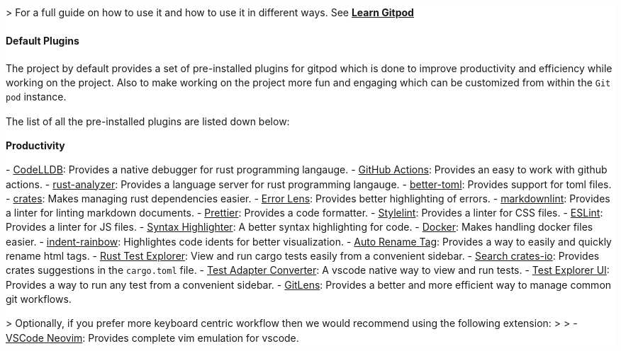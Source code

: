 \> For a full guide on how to use it and how to use it in different ways. See [**Learn Gitpod**](https://piped.kavin.rocks/playlist?list=PL3TSF5whlprXVp-7Br2oKwQgU4bji1S7H)

#### Default Plugins

The project by default provides a set of pre-installed plugins for gitpod which is done to improve productivity and efficiency while working on the project. Also to make working on the project more fun and engaging which can be customized from within the `Gitpod` instance.

The list of all the pre-installed plugins are listed down below:

**Productivity**

\- [CodeLLDB](https://open-vsx.org/extension/vadimcn/vscode-lldb): Provides a native debugger for rust programming langauge.
\- [GitHub Actions](https://open-vsx.org/extension/cschleiden/vscode-github-actions): Provides an easy to work with github actions.
\- [rust-analyzer](https://open-vsx.org/extension/rust-lang/rust-analyzer): Provides a language server for rust programming langauge.
\- [better-toml](https://open-vsx.org/extension/bungcip/better-toml): Provides support for toml files.
\- [crates](https://open-vsx.org/extension/serayuzgur/crates): Makes managing rust dependencies easier.
\- [Error Lens](https://open-vsx.org/extension/usernamehw/errorlens): Provides better highlighting of errors.
\- [markdownlint](https://open-vsx.org/extension/DavidAnson/vscode-markdownlint): Provides a linter for linting markdown documents.
\- [Prettier](https://open-vsx.org/extension/esbenp/prettier-vscode): Provides a code formatter.
\- [Stylelint](https://open-vsx.org/extension/stylelint/vscode-stylelint): Provides a linter for CSS files.
\- [ESLint](https://open-vsx.org/extension/dbaeumer/vscode-eslint): Provides a linter for JS files.
\- [Syntax Highlighter](https://open-vsx.org/extension/evgeniypeshkov/syntax-highlighter): A better syntax highlighting for code.
\- [Docker](https://open-vsx.org/extension/ms-azuretools/vscode-docker): Makes handling docker files easier.
\- [indent-rainbow](https://open-vsx.org/extension/oderwat/indent-rainbow): Highlightes code idents for better visualization.
\- [Auto Rename Tag](https://open-vsx.org/extension/formulahendry/auto-rename-tag): Provides a way to easily and quickly rename html tags.
\- [Rust Test Explorer](https://open-vsx.org/extension/Swellaby/vscode-rust-test-adapter): View and run cargo tests easily from a convenient sidebar.
\- [Search crates-io](https://open-vsx.org/extension/belfz/search-crates-io): Provides crates suggestions in the `cargo.toml` file.
\- [Test Adapter Converter](https://open-vsx.org/extension/hbenl/test-adapter-converter): A vscode native way to view and run tests.
\- [Test Explorer UI](https://open-vsx.org/extension/hbenl/vscode-test-explorer): Provides a way to run any test from a convenient sidebar.
\- [GitLens](https://open-vsx.org/extension/eamodio/gitlens): Provides a better and more efficient way to manage common git workflows.

\> Optionally, if you prefer more keyboard centric workflow then we would recommend using the following extension:
\>
\> - [VSCode Neovim](https://open-vsx.org/extension/asvetliakov/vscode-neovim): Provides complete vim emulation for vscode.
